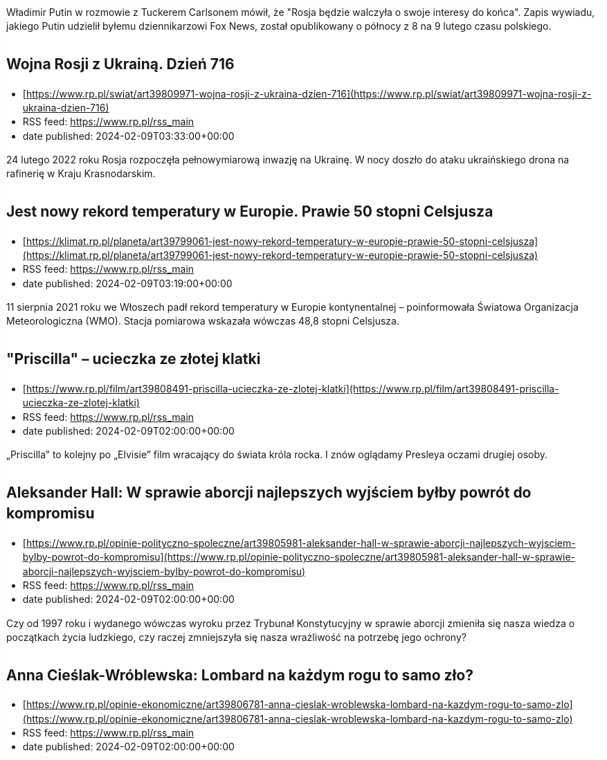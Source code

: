 Władimir Putin w rozmowie z Tuckerem Carlsonem mówił, że "Rosja będzie walczyła o swoje interesy do końca". Zapis wywiadu, jakiego Putin udzielił byłemu dziennikarzowi Fox News, został opublikowany o północy z 8 na 9 lutego czasu polskiego.

## Wojna Rosji z Ukrainą. Dzień 716
 - [https://www.rp.pl/swiat/art39809971-wojna-rosji-z-ukraina-dzien-716](https://www.rp.pl/swiat/art39809971-wojna-rosji-z-ukraina-dzien-716)
 - RSS feed: https://www.rp.pl/rss_main
 - date published: 2024-02-09T03:33:00+00:00

24 lutego 2022 roku Rosja rozpoczęła pełnowymiarową inwazję na Ukrainę. W nocy doszło do ataku ukraińskiego drona na rafinerię w Kraju Krasnodarskim.

## Jest nowy rekord temperatury w Europie. Prawie 50 stopni Celsjusza
 - [https://klimat.rp.pl/planeta/art39799061-jest-nowy-rekord-temperatury-w-europie-prawie-50-stopni-celsjusza](https://klimat.rp.pl/planeta/art39799061-jest-nowy-rekord-temperatury-w-europie-prawie-50-stopni-celsjusza)
 - RSS feed: https://www.rp.pl/rss_main
 - date published: 2024-02-09T03:19:00+00:00

11 sierpnia 2021 roku we Włoszech padł rekord temperatury w Europie kontynentalnej – poinformowała Światowa Organizacja Meteorologiczna (WMO). Stacja pomiarowa wskazała wówczas 48,8 stopni Celsjusza.

## "Priscilla" – ucieczka ze złotej klatki
 - [https://www.rp.pl/film/art39808491-priscilla-ucieczka-ze-zlotej-klatki](https://www.rp.pl/film/art39808491-priscilla-ucieczka-ze-zlotej-klatki)
 - RSS feed: https://www.rp.pl/rss_main
 - date published: 2024-02-09T02:00:00+00:00

„Priscilla” to kolejny po „Elvisie” film wracający do świata króla rocka. I znów oglądamy Presleya oczami drugiej osoby.

## Aleksander Hall: W sprawie aborcji najlepszych wyjściem byłby powrót do kompromisu
 - [https://www.rp.pl/opinie-polityczno-spoleczne/art39805981-aleksander-hall-w-sprawie-aborcji-najlepszych-wyjsciem-bylby-powrot-do-kompromisu](https://www.rp.pl/opinie-polityczno-spoleczne/art39805981-aleksander-hall-w-sprawie-aborcji-najlepszych-wyjsciem-bylby-powrot-do-kompromisu)
 - RSS feed: https://www.rp.pl/rss_main
 - date published: 2024-02-09T02:00:00+00:00

Czy od 1997 roku i wydanego wówczas wyroku przez Trybunał Konstytucyjny w sprawie aborcji zmieniła się nasza wiedza o początkach życia ludzkiego, czy raczej zmniejszyła się nasza wrażliwość na potrzebę jego ochrony?

## Anna Cieślak-Wróblewska: Lombard na każdym rogu to samo zło?
 - [https://www.rp.pl/opinie-ekonomiczne/art39806781-anna-cieslak-wroblewska-lombard-na-kazdym-rogu-to-samo-zlo](https://www.rp.pl/opinie-ekonomiczne/art39806781-anna-cieslak-wroblewska-lombard-na-kazdym-rogu-to-samo-zlo)
 - RSS feed: https://www.rp.pl/rss_main
 - date published: 2024-02-09T02:00:00+00:00

